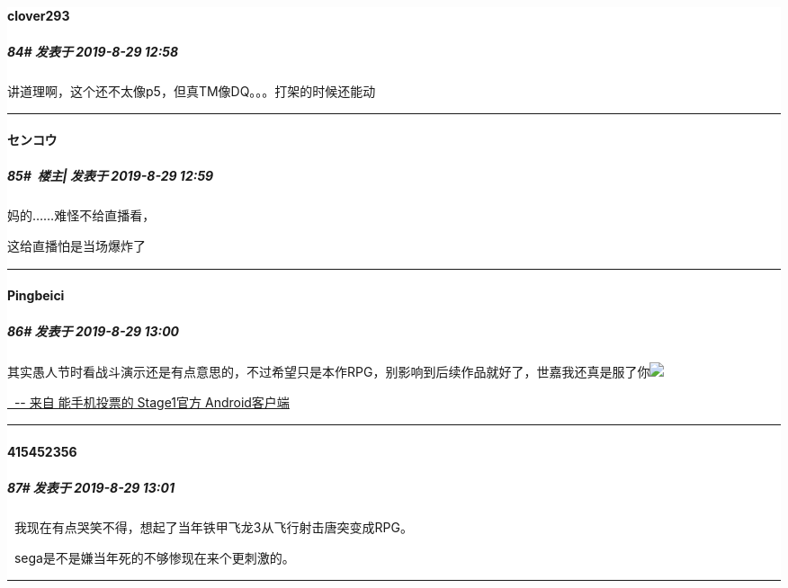 ####  clover293  
##### 84#       发表于 2019-8-29 12:58




讲道理啊，这个还不太像p5，但真TM像DQ。。。打架的时候还能动







-----

####  センコウ  
##### 85#         楼主| 发表于 2019-8-29 12:59




妈的……难怪不给直播看，


这给直播怕是当场爆炸了







-----

####  Pingbeici  
##### 86#       发表于 2019-8-29 13:00




其实愚人节时看战斗演示还是有点意思的，不过希望只是本作RPG，别影响到后续作品就好了，世嘉我还真是服了你<img src="https://static.saraba1st.com/image/smiley/face2017/001.png" referrerpolicy="no-referrer">

[  -- 来自 能手机投票的 Stage1官方 Android客户端](https://www.coolapk.com/apk/140634)







-----

####  415452356  
##### 87#       发表于 2019-8-29 13:01




  我现在有点哭笑不得，想起了当年铁甲飞龙3从飞行射击唐突变成RPG。

  sega是不是嫌当年死的不够惨现在来个更刺激的。







-----
